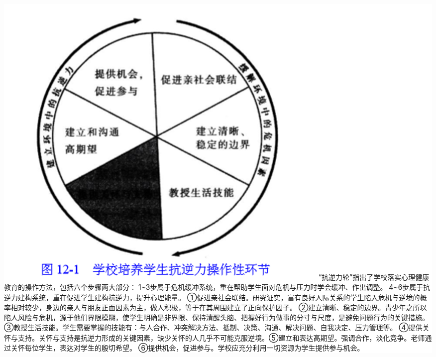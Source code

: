![操作性环节](_v_images/20190809145530980_26141.png)
“抗逆力轮”指出了学校落实心理健康教育的操作方法，包括六个步骤两大部分：
1~3步属于危机缓冲系统，重在帮助学生面对危机与压力时学会缓冲、作出调整。
4~6步属于抗逆力建构系统，重在促进学生建构抗逆力，提升心理能量。
①促进亲社会联结。研究证实，富有良好人际关系的学生陷入危机与逆境的概率相对较少，身边的亲人与朋友正面因素为主，做人积极，等于在其周围建立了正向保护因子。
②建立清晰、稳定的边界。青少年之所以陷人风险与危机，源于他们界限模糊，使学生明确是非界限、保持清醒头脑、把握好行为做事的分寸与尺度，是避免问题行为的关键措施。
③教授生活技能。学生需要掌握的技能有：与人合作、冲突解决方法、抵制、决策、沟通、解决问题、自我决定、压力管理等。
④提供关怀与支持。关怀与支持是抗逆力形成的关键因素，缺少关怀的人几乎不可能克服逆境。⑤建立和表达高期望。强调合作，淡化竞争。老师通过关怀每位学生，表达对学生的殷切希望。
⑥提供机会，促进参与。学校应充分利用一切资源为学生提供参与机会。